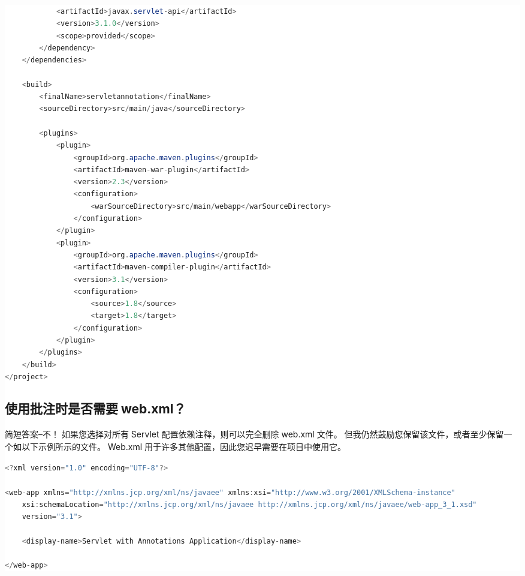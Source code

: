 ```java
			<artifactId>javax.servlet-api</artifactId>
			<version>3.1.0</version>
			<scope>provided</scope>
		</dependency>
	</dependencies>

	<build>
		<finalName>servletannotation</finalName>
        <sourceDirectory>src/main/java</sourceDirectory>

        <plugins>
            <plugin>
                <groupId>org.apache.maven.plugins</groupId>
                <artifactId>maven-war-plugin</artifactId>
                <version>2.3</version>
                <configuration>
                    <warSourceDirectory>src/main/webapp</warSourceDirectory>
                </configuration>
            </plugin>
            <plugin>
                <groupId>org.apache.maven.plugins</groupId>
                <artifactId>maven-compiler-plugin</artifactId>
                <version>3.1</version>
                <configuration>
                    <source>1.8</source>
                    <target>1.8</target>
                </configuration>
            </plugin>
        </plugins>
    </build>
</project>

```

## 使用批注时是否需要 web.xml？

简短答案–不！ 如果您选择对所有 Servlet 配置依赖注释，则可以完全删除 web.xml 文件。 但我仍然鼓励您保留该文件，或者至少保留一个如以下示例所示的文件。 Web.xml 用于许多其他配置，因此您迟早需要在项目中使用它。

```java
<?xml version="1.0" encoding="UTF-8"?>

<web-app xmlns="http://xmlns.jcp.org/xml/ns/javaee" xmlns:xsi="http://www.w3.org/2001/XMLSchema-instance"
	xsi:schemaLocation="http://xmlns.jcp.org/xml/ns/javaee http://xmlns.jcp.org/xml/ns/javaee/web-app_3_1.xsd"
	version="3.1">

	<display-name>Servlet with Annotations Application</display-name>

</web-app>
```
